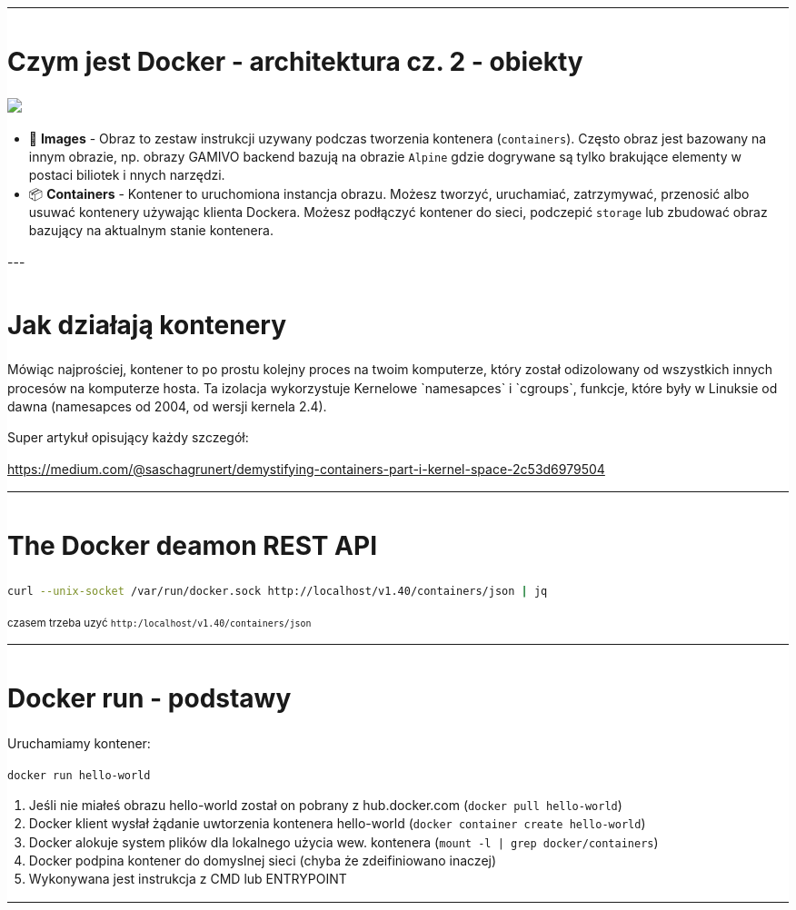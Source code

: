</div>


---

# Czym jest Docker - architektura cz. 2 - obiekty

<div grid="~ cols-2 gap-2" m="-t-2">
<img src="/architecture.svg" class="h-60 rounded shadow" />

- 📼 **Images** - Obraz to zestaw instrukcji uzywany podczas tworzenia kontenera (`containers`).  Często obraz jest bazowany na innym obrazie, np. obrazy GAMIVO backend bazują na obrazie `Alpine` gdzie dogrywane są tylko brakujące elementy w postaci biliotek i nnych narzędzi.
- 📦 **Containers** - Kontener to uruchomiona instancja obrazu. Możesz tworzyć, uruchamiać, zatrzymywać, przenosić albo usuwać kontenery używając klienta Dockera. Możesz podłączyć kontener do sieci, podczepić `storage` lub zbudować obraz bazujący na aktualnym stanie kontenera.


</div>
---

# Jak działają kontenery

<div>Mówiąc najprościej, kontener to po prostu kolejny proces na twoim komputerze, który został odizolowany od wszystkich innych procesów na komputerze hosta. Ta izolacja wykorzystuje Kernelowe `namesapces` i `cgroups`, funkcje, które były w Linuksie od dawna (namesapces od 2004, od wersji kernela 2.4).</div>

Super artykuł opisujący każdy szczegół:

https://medium.com/@saschagrunert/demystifying-containers-part-i-kernel-space-2c53d6979504

---

# The Docker deamon REST API

```bash
curl --unix-socket /var/run/docker.sock http://localhost/v1.40/containers/json | jq
```
<small>czasem trzeba uzyć `http:/localhost/v1.40/containers/json`</small>


---

# Docker run - podstawy

Uruchamiamy kontener:

```bash
docker run hello-world
```

1. Jeśli nie miałeś obrazu hello-world został on pobrany z hub.docker.com (`docker pull hello-world`)
2. Docker klient wysłał żądanie uwtorzenia kontenera hello-world (`docker container create hello-world`)
3. Docker alokuje system plików dla lokalnego użycia wew. kontenera (`mount -l | grep docker/containers`)
4. Docker podpina kontener do domyslnej sieci (chyba że zdeifiniowano inaczej)
5. Wykonywana jest instrukcja z CMD lub ENTRYPOINT

---